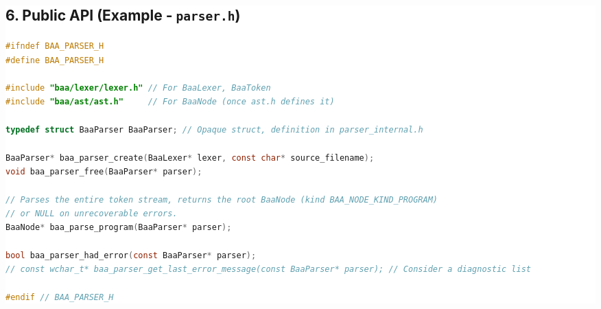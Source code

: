 
## 6. Public API (Example - `parser.h`)

```c
#ifndef BAA_PARSER_H
#define BAA_PARSER_H

#include "baa/lexer/lexer.h" // For BaaLexer, BaaToken
#include "baa/ast/ast.h"     // For BaaNode (once ast.h defines it)

typedef struct BaaParser BaaParser; // Opaque struct, definition in parser_internal.h

BaaParser* baa_parser_create(BaaLexer* lexer, const char* source_filename);
void baa_parser_free(BaaParser* parser);

// Parses the entire token stream, returns the root BaaNode (kind BAA_NODE_KIND_PROGRAM)
// or NULL on unrecoverable errors.
BaaNode* baa_parse_program(BaaParser* parser);

bool baa_parser_had_error(const BaaParser* parser);
// const wchar_t* baa_parser_get_last_error_message(const BaaParser* parser); // Consider a diagnostic list

#endif // BAA_PARSER_H
